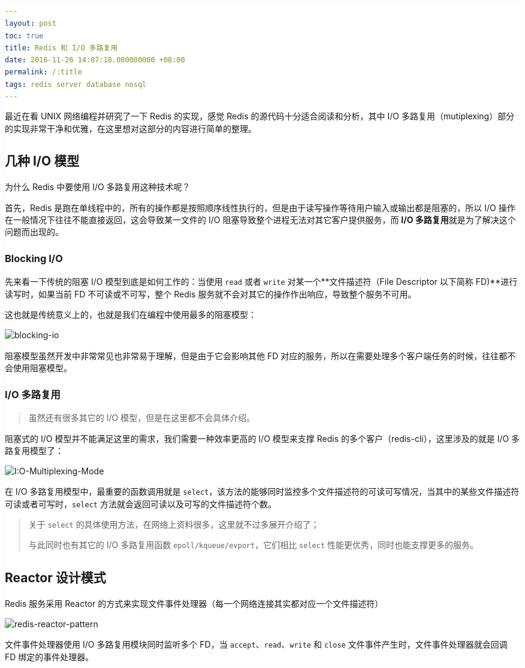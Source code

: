 ```yaml
---
layout: post
toc: true
title: Redis 和 I/O 多路复用
date: 2016-11-26 14:07:18.000000000 +08:00
permalink: /:title
tags: redis server database nosql
---
```



最近在看 UNIX 网络编程并研究了一下 Redis 的实现，感觉 Redis 的源代码十分适合阅读和分析，其中 I/O 多路复用（mutiplexing）部分的实现非常干净和优雅，在这里想对这部分的内容进行简单的整理。

## 几种 I/O 模型

为什么 Redis 中要使用 I/O 多路复用这种技术呢？

首先，Redis 是跑在单线程中的，所有的操作都是按照顺序线性执行的，但是由于读写操作等待用户输入或输出都是阻塞的，所以 I/O 操作在一般情况下往往不能直接返回，这会导致某一文件的 I/O 阻塞导致整个进程无法对其它客户提供服务，而 **I/O 多路复用**就是为了解决这个问题而出现的。

### Blocking I/O

先来看一下传统的阻塞 I/O 模型到底是如何工作的：当使用 `read` 或者 `write` 对某一个**文件描述符（File Descriptor 以下简称 FD)**进行读写时，如果当前 FD 不可读或不可写，整个 Redis 服务就不会对其它的操作作出响应，导致整个服务不可用。

这也就是传统意义上的，也就是我们在编程中使用最多的阻塞模型：

![blocking-io](https://img.draveness.me/2016-11-26-blocking-io.png-1000width)

阻塞模型虽然开发中非常常见也非常易于理解，但是由于它会影响其他 FD 对应的服务，所以在需要处理多个客户端任务的时候，往往都不会使用阻塞模型。

### I/O 多路复用

> 虽然还有很多其它的 I/O 模型，但是在这里都不会具体介绍。

阻塞式的 I/O 模型并不能满足这里的需求，我们需要一种效率更高的 I/O 模型来支撑 Redis 的多个客户（redis-cli），这里涉及的就是 I/O 多路复用模型了：

![I:O-Multiplexing-Mode](https://img.draveness.me/2016-11-26-I:O-Multiplexing-Model.png-1000width)

在 I/O 多路复用模型中，最重要的函数调用就是 `select`，该方法的能够同时监控多个文件描述符的可读可写情况，当其中的某些文件描述符可读或者可写时，`select` 方法就会返回可读以及可写的文件描述符个数。

> 关于 `select` 的具体使用方法，在网络上资料很多，这里就不过多展开介绍了；
>
> 与此同时也有其它的 I/O 多路复用函数 `epoll/kqueue/evport`，它们相比 `select` 性能更优秀，同时也能支撑更多的服务。

## Reactor 设计模式

Redis 服务采用 Reactor 的方式来实现文件事件处理器（每一个网络连接其实都对应一个文件描述符）

![redis-reactor-pattern](https://img.draveness.me/2016-11-26-redis-reactor-pattern.png-1000width)

文件事件处理器使用 I/O 多路复用模块同时监听多个 FD，当 `accept`、`read`、`write` 和 `close` 文件事件产生时，文件事件处理器就会回调 FD 绑定的事件处理器。
